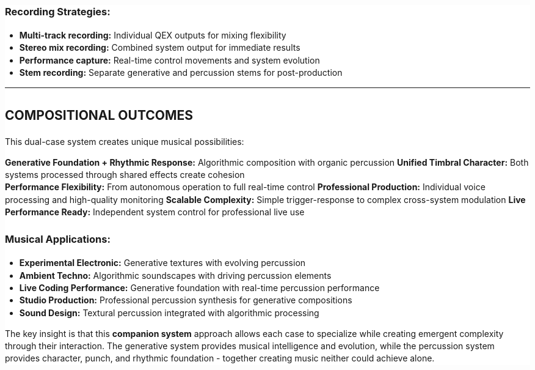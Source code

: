 ### **Recording Strategies:**
- **Multi-track recording:** Individual QEX outputs for mixing flexibility
- **Stereo mix recording:** Combined system output for immediate results
- **Performance capture:** Real-time control movements and system evolution
- **Stem recording:** Separate generative and percussion stems for post-production

---

## COMPOSITIONAL OUTCOMES

This dual-case system creates unique musical possibilities:

**Generative Foundation + Rhythmic Response:** Algorithmic composition with organic percussion
**Unified Timbral Character:** Both systems processed through shared effects create cohesion  
**Performance Flexibility:** From autonomous operation to full real-time control
**Professional Production:** Individual voice processing and high-quality monitoring
**Scalable Complexity:** Simple trigger-response to complex cross-system modulation
**Live Performance Ready:** Independent system control for professional live use

### **Musical Applications:**
- **Experimental Electronic:** Generative textures with evolving percussion
- **Ambient Techno:** Algorithmic soundscapes with driving percussion elements
- **Live Coding Performance:** Generative foundation with real-time percussion performance
- **Studio Production:** Professional percussion synthesis for generative compositions
- **Sound Design:** Textural percussion integrated with algorithmic processing

The key insight is that this **companion system** approach allows each case to specialize while creating emergent complexity through their interaction. The generative system provides musical intelligence and evolution, while the percussion system provides character, punch, and rhythmic foundation - together creating music neither could achieve alone.
